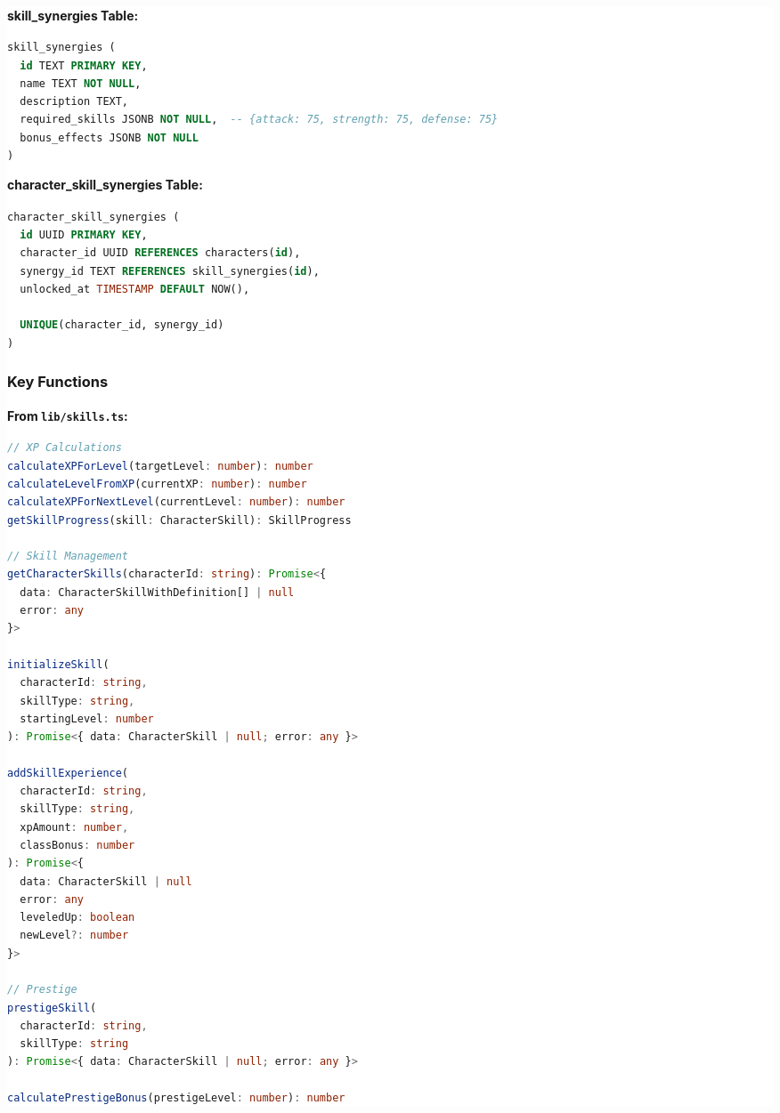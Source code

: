 **skill_synergies Table:**
```sql
skill_synergies (
  id TEXT PRIMARY KEY,
  name TEXT NOT NULL,
  description TEXT,
  required_skills JSONB NOT NULL,  -- {attack: 75, strength: 75, defense: 75}
  bonus_effects JSONB NOT NULL
)
```

**character_skill_synergies Table:**
```sql
character_skill_synergies (
  id UUID PRIMARY KEY,
  character_id UUID REFERENCES characters(id),
  synergy_id TEXT REFERENCES skill_synergies(id),
  unlocked_at TIMESTAMP DEFAULT NOW(),

  UNIQUE(character_id, synergy_id)
)
```

### Key Functions

**From `lib/skills.ts`:**

```typescript
// XP Calculations
calculateXPForLevel(targetLevel: number): number
calculateLevelFromXP(currentXP: number): number
calculateXPForNextLevel(currentLevel: number): number
getSkillProgress(skill: CharacterSkill): SkillProgress

// Skill Management
getCharacterSkills(characterId: string): Promise<{
  data: CharacterSkillWithDefinition[] | null
  error: any
}>

initializeSkill(
  characterId: string,
  skillType: string,
  startingLevel: number
): Promise<{ data: CharacterSkill | null; error: any }>

addSkillExperience(
  characterId: string,
  skillType: string,
  xpAmount: number,
  classBonus: number
): Promise<{
  data: CharacterSkill | null
  error: any
  leveledUp: boolean
  newLevel?: number
}>

// Prestige
prestigeSkill(
  characterId: string,
  skillType: string
): Promise<{ data: CharacterSkill | null; error: any }>

calculatePrestigeBonus(prestigeLevel: number): number

```